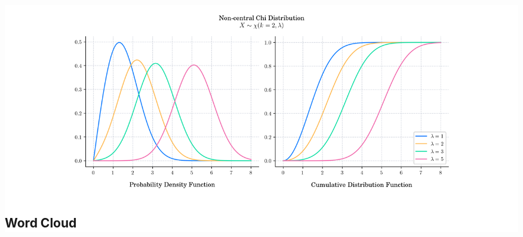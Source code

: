 <img src="figures/non_central_chi_02.png" alt="ncx2"  style="display:block;float:none;margin-left:auto;margin-right:auto;width:75%">
</p>

## Word Cloud
<p align="center">